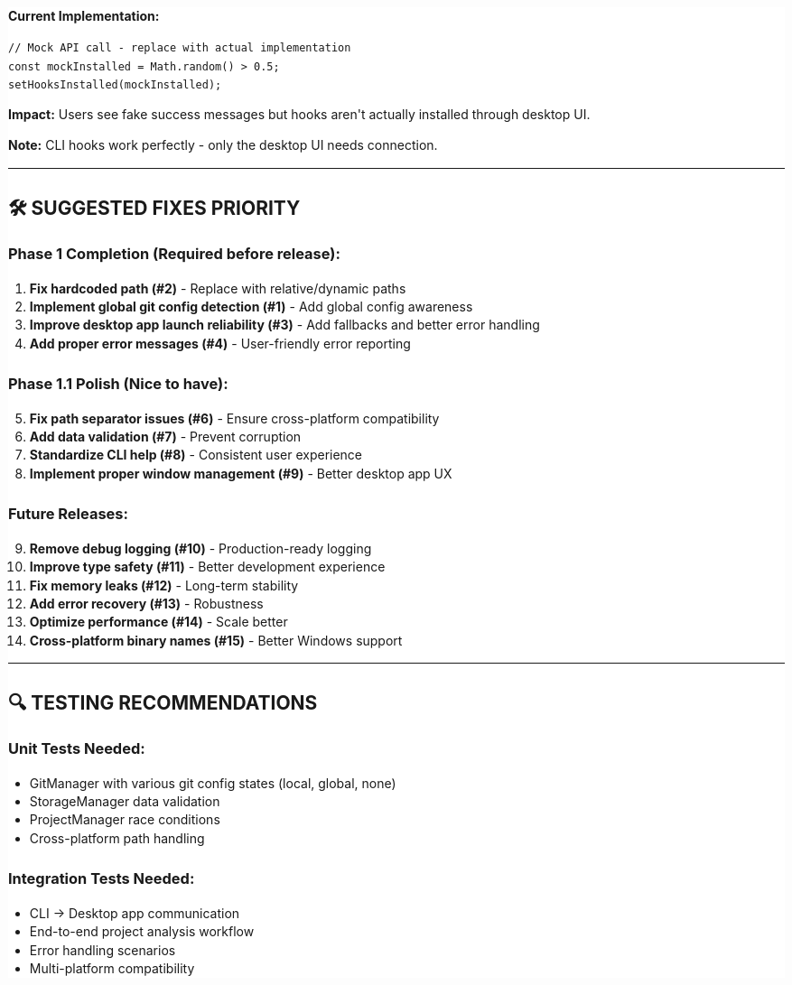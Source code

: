 **Current Implementation:**
```tsx
// Mock API call - replace with actual implementation  
const mockInstalled = Math.random() > 0.5;
setHooksInstalled(mockInstalled);
```

**Impact:** Users see fake success messages but hooks aren't actually installed through desktop UI.

**Note:** CLI hooks work perfectly - only the desktop UI needs connection.

---

## 🛠 SUGGESTED FIXES PRIORITY

### Phase 1 Completion (Required before release):
1. **Fix hardcoded path (#2)** - Replace with relative/dynamic paths
2. **Implement global git config detection (#1)** - Add global config awareness
3. **Improve desktop app launch reliability (#3)** - Add fallbacks and better error handling
4. **Add proper error messages (#4)** - User-friendly error reporting

### Phase 1.1 Polish (Nice to have):
5. **Fix path separator issues (#6)** - Ensure cross-platform compatibility
6. **Add data validation (#7)** - Prevent corruption
7. **Standardize CLI help (#8)** - Consistent user experience
8. **Implement proper window management (#9)** - Better desktop app UX

### Future Releases:
9. **Remove debug logging (#10)** - Production-ready logging
10. **Improve type safety (#11)** - Better development experience
11. **Fix memory leaks (#12)** - Long-term stability
12. **Add error recovery (#13)** - Robustness
13. **Optimize performance (#14)** - Scale better
14. **Cross-platform binary names (#15)** - Better Windows support

---

## 🔍 TESTING RECOMMENDATIONS

### Unit Tests Needed:
- GitManager with various git config states (local, global, none)
- StorageManager data validation
- ProjectManager race conditions
- Cross-platform path handling

### Integration Tests Needed:
- CLI → Desktop app communication
- End-to-end project analysis workflow
- Error handling scenarios
- Multi-platform compatibility
